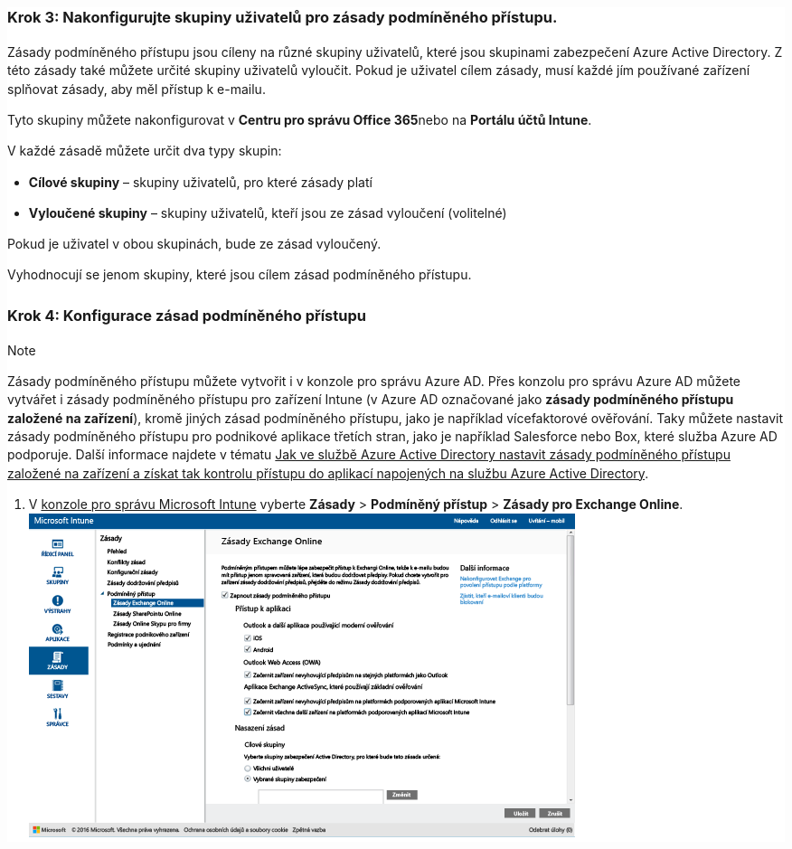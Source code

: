 ### Krok 3: Nakonfigurujte skupiny uživatelů pro zásady podmíněného přístupu.
Zásady podmíněného přístupu jsou cíleny na různé skupiny uživatelů, které jsou skupinami zabezpečení Azure Active Directory. Z této zásady také můžete určité skupiny uživatelů vyloučit.  Pokud je uživatel cílem zásady, musí každé jím používané zařízení splňovat zásady, aby měl přístup k e-mailu.

Tyto skupiny můžete nakonfigurovat v **Centru pro správu Office 365**nebo na **Portálu účtů Intune**.

V každé zásadě můžete určit dva typy skupin:

-   **Cílové skupiny** – skupiny uživatelů, pro které zásady platí

-   **Vyloučené skupiny** – skupiny uživatelů, kteří jsou ze zásad vyloučení (volitelné)

Pokud je uživatel v obou skupinách, bude ze zásad vyloučený.

Vyhodnocují se jenom skupiny, které jsou cílem zásad podmíněného přístupu.

### Krok 4: Konfigurace zásad podmíněného přístupu

>[!NOTE]
> Zásady podmíněného přístupu můžete vytvořit i v konzole pro správu Azure AD. Přes konzolu pro správu Azure AD můžete vytvářet i zásady podmíněného přístupu pro zařízení Intune (v Azure AD označované jako **zásady podmíněného přístupu založené na zařízení**), kromě jiných zásad podmíněného přístupu, jako je například vícefaktorové ověřování.  Taky můžete nastavit zásady podmíněného přístupu pro podnikové aplikace třetích stran, jako je například Salesforce nebo Box, které služba Azure AD podporuje. Další informace najdete v tématu [Jak ve službě Azure Active Directory nastavit zásady podmíněného přístupu založené na zařízení a získat tak kontrolu přístupu do aplikací napojených na službu Azure Active Directory](https://azure.microsoft.com/en-us/documentation/articles/active-directory-conditional-access-policy-connected-applications/).


1.  V [konzole pro správu Microsoft Intune](https://manage.microsoft.com) vyberte **Zásady** > **Podmíněný přístup** > **Zásady pro Exchange Online**.
![Snímek obrazovky stránky zásad podmíněného přístupu Exchange Online](../media/mdm-ca-exo-policy-configuration.png)
